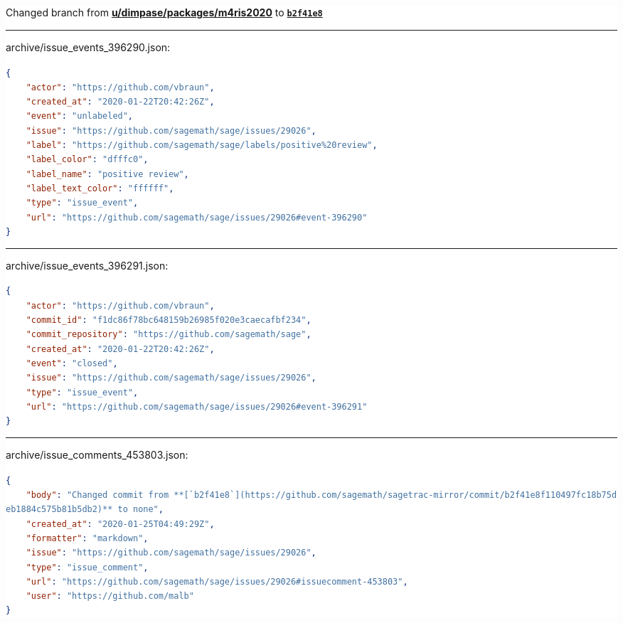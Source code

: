 Changed branch from **[u/dimpase/packages/m4ris2020](https://github.com/sagemath/sagetrac-mirror/tree/u/dimpase/packages/m4ris2020)** to **[`b2f41e8`](https://github.com/sagemath/sagetrac-mirror/commit/b2f41e8f110497fc18b75deb1884c575b81b5db2)**



---

archive/issue_events_396290.json:
```json
{
    "actor": "https://github.com/vbraun",
    "created_at": "2020-01-22T20:42:26Z",
    "event": "unlabeled",
    "issue": "https://github.com/sagemath/sage/issues/29026",
    "label": "https://github.com/sagemath/sage/labels/positive%20review",
    "label_color": "dfffc0",
    "label_name": "positive review",
    "label_text_color": "ffffff",
    "type": "issue_event",
    "url": "https://github.com/sagemath/sage/issues/29026#event-396290"
}
```



---

archive/issue_events_396291.json:
```json
{
    "actor": "https://github.com/vbraun",
    "commit_id": "f1dc86f78bc648159b26985f020e3caecafbf234",
    "commit_repository": "https://github.com/sagemath/sage",
    "created_at": "2020-01-22T20:42:26Z",
    "event": "closed",
    "issue": "https://github.com/sagemath/sage/issues/29026",
    "type": "issue_event",
    "url": "https://github.com/sagemath/sage/issues/29026#event-396291"
}
```



---

archive/issue_comments_453803.json:
```json
{
    "body": "Changed commit from **[`b2f41e8`](https://github.com/sagemath/sagetrac-mirror/commit/b2f41e8f110497fc18b75deb1884c575b81b5db2)** to none",
    "created_at": "2020-01-25T04:49:29Z",
    "formatter": "markdown",
    "issue": "https://github.com/sagemath/sage/issues/29026",
    "type": "issue_comment",
    "url": "https://github.com/sagemath/sage/issues/29026#issuecomment-453803",
    "user": "https://github.com/malb"
}
```

